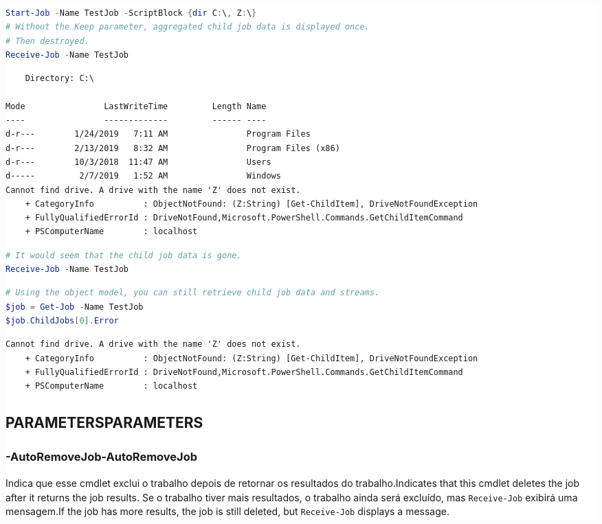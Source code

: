 ```powershell
Start-Job -Name TestJob -ScriptBlock {dir C:\, Z:\}
# Without the Keep parameter, aggregated child job data is displayed once.
# Then destroyed.
Receive-Job -Name TestJob
```

```Output
    Directory: C:\

Mode                LastWriteTime         Length Name
----                -------------         ------ ----
d-r---        1/24/2019   7:11 AM                Program Files
d-r---        2/13/2019   8:32 AM                Program Files (x86)
d-r---        10/3/2018  11:47 AM                Users
d-----         2/7/2019   1:52 AM                Windows
Cannot find drive. A drive with the name 'Z' does not exist.
    + CategoryInfo          : ObjectNotFound: (Z:String) [Get-ChildItem], DriveNotFoundException
    + FullyQualifiedErrorId : DriveNotFound,Microsoft.PowerShell.Commands.GetChildItemCommand
    + PSComputerName        : localhost
```

```powershell
# It would seem that the child job data is gone.
Receive-Job -Name TestJob
```

```Output

```

```powershell
# Using the object model, you can still retrieve child job data and streams.
$job = Get-Job -Name TestJob
$job.ChildJobs[0].Error
```

```Output
Cannot find drive. A drive with the name 'Z' does not exist.
    + CategoryInfo          : ObjectNotFound: (Z:String) [Get-ChildItem], DriveNotFoundException
    + FullyQualifiedErrorId : DriveNotFound,Microsoft.PowerShell.Commands.GetChildItemCommand
    + PSComputerName        : localhost
```

## <span data-ttu-id="9359d-151">PARAMETERS</span><span class="sxs-lookup"><span data-stu-id="9359d-151">PARAMETERS</span></span>

### <span data-ttu-id="9359d-152">-AutoRemoveJob</span><span class="sxs-lookup"><span data-stu-id="9359d-152">-AutoRemoveJob</span></span>

<span data-ttu-id="9359d-153">Indica que esse cmdlet exclui o trabalho depois de retornar os resultados do trabalho.</span><span class="sxs-lookup"><span data-stu-id="9359d-153">Indicates that this cmdlet deletes the job after it returns the job results.</span></span>
<span data-ttu-id="9359d-154">Se o trabalho tiver mais resultados, o trabalho ainda será excluído, mas `Receive-Job` exibirá uma mensagem.</span><span class="sxs-lookup"><span data-stu-id="9359d-154">If the job has more results, the job is still deleted, but `Receive-Job` displays a message.</span></span>
